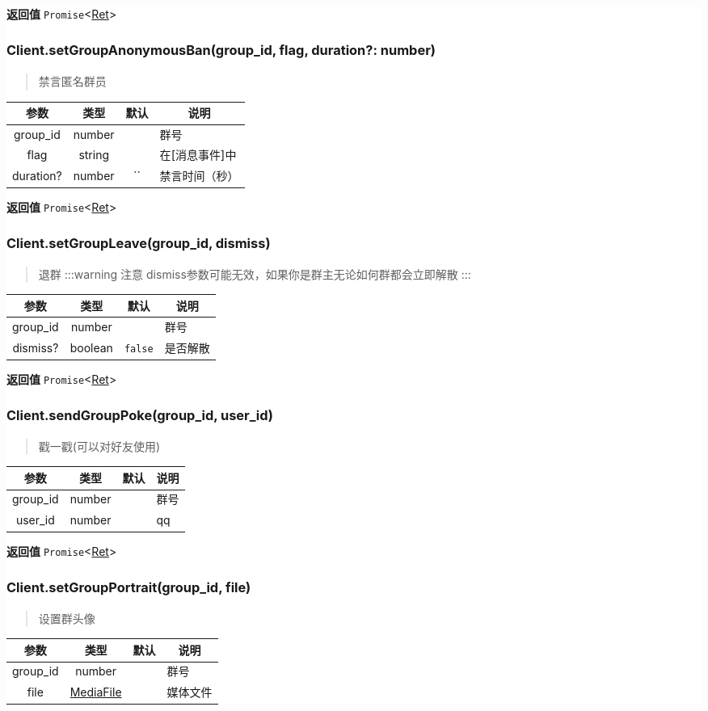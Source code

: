 **返回值**
`Promise`&lt;[Ret](#ret-object)&gt;

### Client.setGroupAnonymousBan(group_id, flag, duration?: number)

>禁言匿名群员

|参数|类型|默认|说明|
:-:|:-:|:-:|-
group_id|number||群号
flag|string||在[消息事件]中
duration?|number|``|禁言时间（秒）

**返回值**
`Promise`&lt;[Ret](#ret-object)&gt;

### Client.setGroupLeave(group_id, dismiss)

>退群
:::warning 注意
dismiss参数可能无效，如果你是群主无论如何群都会立即解散
:::

|参数|类型|默认|说明|
:-:|:-:|:-:|-
group_id|number||群号
dismiss?|boolean|`false`|是否解散

**返回值**
`Promise`&lt;[Ret](#ret-object)&gt;

### Client.sendGroupPoke(group_id, user_id)

>戳一戳(可以对好友使用)

|参数|类型|默认|说明|
:-:|:-:|:-:|-
group_id|number||群号
user_id|number||qq

**返回值**
`Promise`&lt;[Ret](#ret-object)&gt;

### Client.setGroupPortrait(group_id, file)

>设置群头像

|参数|类型|默认|说明|
:-:|:-:|:-:|-
group_id|number||群号
file|[MediaFile](#mediafile)||媒体文件

